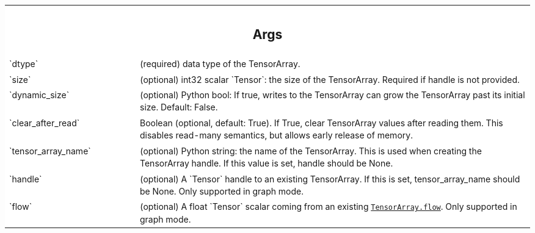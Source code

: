 
 <table class="responsive fixed orange">
<colgroup><col width="214px"><col></colgroup>
<tr><th colspan="2"><h2 class="add-link">Args</h2></th></tr>

<tr>
<td>
`dtype`
</td>
<td>
(required) data type of the TensorArray.
</td>
</tr><tr>
<td>
`size`
</td>
<td>
(optional) int32 scalar `Tensor`: the size of the TensorArray.
Required if handle is not provided.
</td>
</tr><tr>
<td>
`dynamic_size`
</td>
<td>
(optional) Python bool: If true, writes to the TensorArray
can grow the TensorArray past its initial size.  Default: False.
</td>
</tr><tr>
<td>
`clear_after_read`
</td>
<td>
Boolean (optional, default: True).  If True, clear
TensorArray values after reading them.  This disables read-many
semantics, but allows early release of memory.
</td>
</tr><tr>
<td>
`tensor_array_name`
</td>
<td>
(optional) Python string: the name of the TensorArray.
This is used when creating the TensorArray handle.  If this value is
set, handle should be None.
</td>
</tr><tr>
<td>
`handle`
</td>
<td>
(optional) A `Tensor` handle to an existing TensorArray.  If this
is set, tensor_array_name should be None. Only supported in graph mode.
</td>
</tr><tr>
<td>
`flow`
</td>
<td>
(optional) A float `Tensor` scalar coming from an existing
<a href="../tf/TensorArray.md#flow"><code>TensorArray.flow</code></a>. Only supported in graph mode.
</td>
</tr><tr>